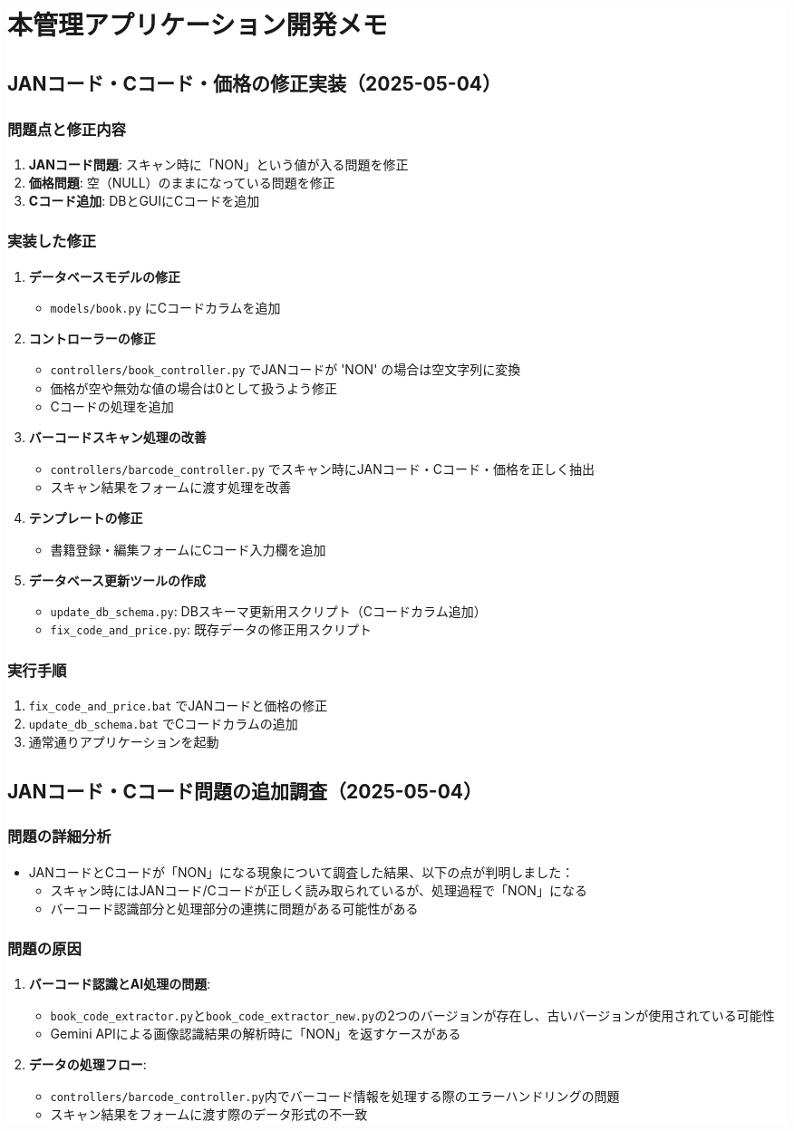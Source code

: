 # 本管理アプリケーション開発メモ

## JANコード・Cコード・価格の修正実装（2025-05-04）

### 問題点と修正内容
1. **JANコード問題**: スキャン時に「NON」という値が入る問題を修正
2. **価格問題**: 空（NULL）のままになっている問題を修正
3. **Cコード追加**: DBとGUIにCコードを追加

### 実装した修正

1. **データベースモデルの修正**
   - `models/book.py` にCコードカラムを追加

2. **コントローラーの修正**
   - `controllers/book_controller.py` でJANコードが 'NON' の場合は空文字列に変換
   - 価格が空や無効な値の場合は0として扱うよう修正
   - Cコードの処理を追加

3. **バーコードスキャン処理の改善**
   - `controllers/barcode_controller.py` でスキャン時にJANコード・Cコード・価格を正しく抽出
   - スキャン結果をフォームに渡す処理を改善

4. **テンプレートの修正**
   - 書籍登録・編集フォームにCコード入力欄を追加

5. **データベース更新ツールの作成**
   - `update_db_schema.py`: DBスキーマ更新用スクリプト（Cコードカラム追加）
   - `fix_code_and_price.py`: 既存データの修正用スクリプト

### 実行手順
1. `fix_code_and_price.bat` でJANコードと価格の修正
2. `update_db_schema.bat` でCコードカラムの追加
3. 通常通りアプリケーションを起動

## JANコード・Cコード問題の追加調査（2025-05-04）

### 問題の詳細分析
- JANコードとCコードが「NON」になる現象について調査した結果、以下の点が判明しました：
  - スキャン時にはJANコード/Cコードが正しく読み取られているが、処理過程で「NON」になる
  - バーコード認識部分と処理部分の連携に問題がある可能性がある

### 問題の原因
1. **バーコード認識とAI処理の問題**:
   - `book_code_extractor.py`と`book_code_extractor_new.py`の2つのバージョンが存在し、古いバージョンが使用されている可能性
   - Gemini APIによる画像認識結果の解析時に「NON」を返すケースがある

2. **データの処理フロー**:
   - `controllers/barcode_controller.py`内でバーコード情報を処理する際のエラーハンドリングの問題
   - スキャン結果をフォームに渡す際のデータ形式の不一致
